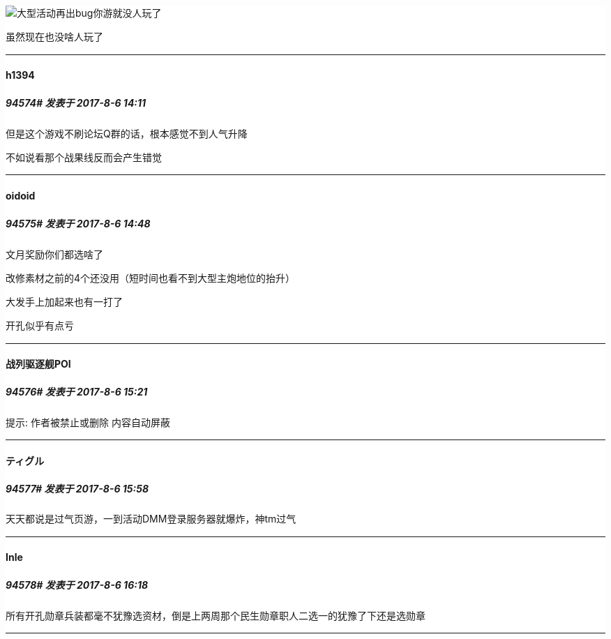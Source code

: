 
<img src="https://static.saraba1st.com/image/smiley/face2017/001.png" referrerpolicy="no-referrer">大型活动再出bug你游就没人玩了

虽然现在也没啥人玩了


*****

####  h1394  
##### 94574#       发表于 2017-8-6 14:11


但是这个游戏不刷论坛Q群的话，根本感觉不到人气升降


不如说看那个战果线反而会产生错觉


*****

####  oidoid  
##### 94575#       发表于 2017-8-6 14:48


文月奖励你们都选啥了

改修素材之前的4个还没用（短时间也看不到大型主炮地位的抬升）

大发手上加起来也有一打了

开孔似乎有点亏


*****

####  战列驱逐舰POI  
##### 94576#       发表于 2017-8-6 15:21

提示: 作者被禁止或删除 内容自动屏蔽


*****

####  ティグル  
##### 94577#       发表于 2017-8-6 15:58


天天都说是过气页游，一到活动DMM登录服务器就爆炸，神tm过气


*****

####  Inle  
##### 94578#       发表于 2017-8-6 16:18


所有开孔勋章兵装都毫不犹豫选资材，倒是上两周那个民生勋章职人二选一的犹豫了下还是选勋章


*****
